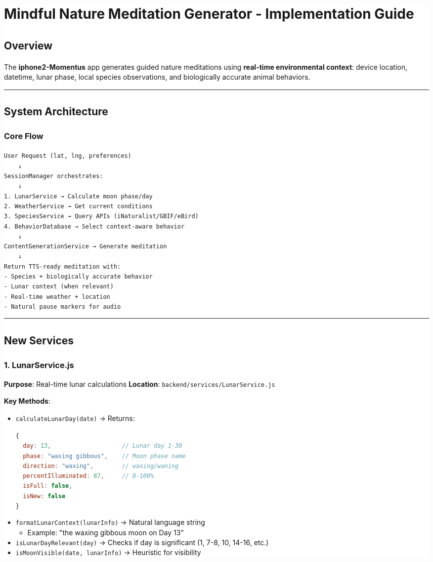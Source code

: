 # Mindful Nature Meditation Generator - Implementation Guide

## Overview

The **iphone2-Momentus** app generates guided nature meditations using **real-time environmental context**: device location, datetime, lunar phase, local species observations, and biologically accurate animal behaviors.

---

## System Architecture

### Core Flow

```
User Request (lat, lng, preferences)
    ↓
SessionManager orchestrates:
    ↓
1. LunarService → Calculate moon phase/day
2. WeatherService → Get current conditions
3. SpeciesService → Query APIs (iNaturalist/GBIF/eBird)
4. BehaviorDatabase → Select context-aware behavior
    ↓
ContentGenerationService → Generate meditation
    ↓
Return TTS-ready meditation with:
- Species + biologically accurate behavior
- Lunar context (when relevant)
- Real-time weather + location
- Natural pause markers for audio
```

---

## New Services

### 1. LunarService.js
**Purpose**: Real-time lunar calculations
**Location**: `backend/services/LunarService.js`

**Key Methods**:
- `calculateLunarDay(date)` → Returns:
  ```javascript
  {
    day: 13,                    // Lunar day 1-30
    phase: "waxing gibbous",    // Moon phase name
    direction: "waxing",        // waxing/waning
    percentIlluminated: 87,     // 0-100%
    isFull: false,
    isNew: false
  }
  ```
- `formatLunarContext(lunarInfo)` → Natural language string
  - Example: "the waxing gibbous moon on Day 13"
- `isLunarDayRelevant(day)` → Checks if day is significant (1, 7-8, 10, 14-16, etc.)
- `isMoonVisible(date, lunarInfo)` → Heuristic for visibility
